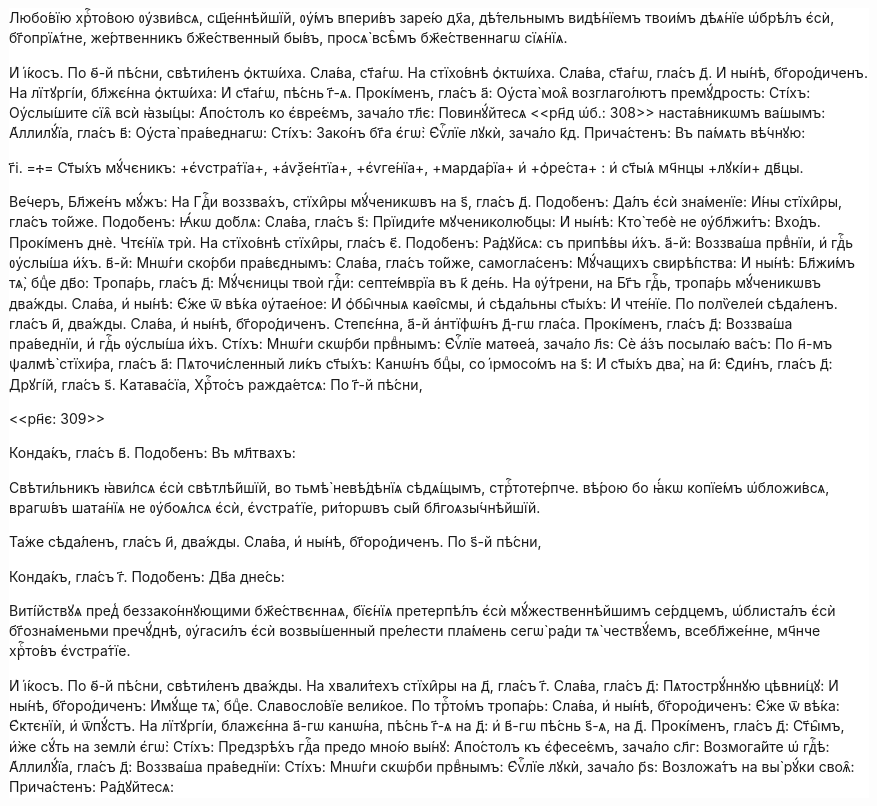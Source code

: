 Любо́вїю хрⷭ҇то́вою ᲂу҆зви́всѧ, сщ҃е́ннѣйшїй, ᲂу҆́мъ впери́въ заре́ю дх҃а,
дѣ́тельнымъ видѣ́нїемъ твои́мъ дѣѧ́нїе ѡ҆брѣ́лъ є҆сѝ, бг҃опрїѧ́тне, же́ртвенникъ
бж҃е́ственный бы́въ, просѧ̀ всѣ̑мъ бж҃е́ственнагѡ сїѧ́нїѧ.

И҆ і҆́косъ. По ѳ҃-й пѣ́сни, свѣти́ленъ ѻ҆ктѡ́иха. Сла́ва, ст҃а́гѡ. На стїхо́внѣ
ѻ҆ктѡ́иха. Сла́ва, ст҃а́гѡ, гла́съ д҃. И҆ ны́нѣ, бг҃оро́диченъ. На лїтꙋргі́и,
бл҃жє́нна ѻ҆ктѡ́иха: И҆ ст҃а́гѡ, пѣ́снь г҃-ѧ. Прокі́менъ, гла́съ а҃: Оу҆ста̀
моѧ̑ возглаго́лютъ премꙋ́дрость: Сті́хъ: Оу҆слы́шите сїѧ̑ всѝ ꙗ҆зы́цы:
А҆по́столъ ко є҆вре́ємъ, зача́ло тл҃є: Повинꙋ́йтесѧ <<рн҃д ѡ҆б.: 308>>
наста́вникѡмъ ва́шымъ: А҆ллилꙋ́їа, гла́съ в҃: Оу҆ста̀ пра́веднагѡ: Сті́хъ:
Зако́нъ бг҃а є҆гѡ̀: Є҆ѵⷢ҇лїе лꙋкѝ, зача́ло к҃д. Прича́стенъ: Въ па́мѧть вѣ́чнꙋю:

г҃і. =🕂= Ст҃ы́хъ мꙋ́чєникъ: +є҆ѵстра́тїа+, +а҆ѵѯе́нтїа+, +є҆ѵге́нїа+,
+марда́рїа+ и҆ +ѻ҆ре́ста+ : и҆ ст҃ы́ѧ мч҃нцы +лꙋкі́и+ дв҃цы.

Ве́черъ, Бл҃же́нъ мꙋ́жъ: На Гдⷭ҇и воззва́хъ, стїхи̑ры мꙋ́ченикѡвъ на ѕ҃, гла́съ
д҃. Подо́бенъ: Да́лъ є҆сѝ зна́менїе: И҆́ны стїхи̑ры, гла́съ то́йже. Подо́бенъ:
Ꙗ҆́кѡ до́блѧ: Сла́ва, гла́съ ѕ҃: Прїиди́те мꙋчениколю́бцы: И҆ ны́нѣ: Кто̀ тебѐ
не ᲂу҆бл҃жи́тъ: Вхо́дъ. Прокі́менъ днѐ. Чтє́нїѧ трѝ. На стїхо́внѣ стїхи̑ры,
гла́съ є҃. Подо́бенъ: Ра́дꙋйсѧ: съ припѣ́вы и҆́хъ. а҃-й: Воззва́ша првⷣнїи, и҆
гдⷭ҇ь ᲂу҆слы́ша и҆́хъ. в҃-й: Мнѡ́ги ско́рби пра́вєднымъ: Сла́ва, гла́съ то́йже,
самогла́сенъ: Мꙋ́чащихъ свирѣ́пства: И҆ ны́нѣ: Бл҃жи́мъ тѧ̀, бцⷣе дв҃о:
Тропа́рь, гла́съ д҃: Мꙋ́чєницы твоѝ гдⷭ҇и: септе́мврїа въ к҃ де́нь. На
ᲂу҆́трени, на Бг҃ъ гдⷭ҇ь, тропа́рь мꙋ́ченикѡвъ два́жды. Сла́ва, и҆ ны́нѣ: Є҆́же
ѿ вѣ́ка ᲂу҆тае́ное: И҆ ѻ҆бы̑чныѧ каѳі̑смы, и҆ сѣда́льны ст҃ы́хъ: И҆ чте́нїе. По
полѷеле́и сѣда́ленъ. гла́съ и҃, два́жды. Сла́ва, и҆ ны́нѣ, бг҃оро́диченъ.
Степє́нна, а҃-й а҆нтїфѡ́нъ д҃-гѡ гла́са. Прокі́менъ, гла́съ д҃: Воззва́ша
пра́веднїи, и҆ гдⷭ҇ь ᲂу҆слы́ша и҆̀хъ. Сті́хъ: Мнѡ́ги скѡ́рби првⷣнымъ: Є҆ѵⷢ҇лїе
матѳе́а, зача́ло л҃ѕ: Сѐ а҆́зъ посыла́ю ва́съ: По н҃-мъ ѱалмѣ̀ стїхи́ра, гла́съ
а҃: Пѧточи́сленный ли́къ ст҃ы́хъ: Канѡ́нъ бцⷣы, со і҆рмосо́мъ на ѕ҃: И҆ ст҃ы́хъ
два̀, на и҃: Є҆ди́нъ, гла́съ д҃: Дрꙋгі́й, гла́съ ѕ҃. Катава́сїа, Хрⷭ҇то́съ
ражда́етсѧ: По г҃-й пѣ́сни,

<<рн҃є: 309>>

Конда́къ, гла́съ в҃. Подо́бенъ: Въ мл҃твахъ:

Свѣти́льникъ ꙗ҆ви́лсѧ є҆сѝ свѣтлѣ́йшїй, во тьмѣ̀ невѣ́дѣнїѧ сѣдѧ́щымъ,
стрⷭ҇тоте́рпче. вѣ́рою бо ꙗ҆́кѡ копїе́мъ ѡ҆бложи́всѧ, врагѡ́въ шата́нїѧ не
ᲂу҆боѧ́лсѧ є҆сѝ, є҆ѵстра́тїе, ри́торѡвъ сы́й бл҃гоѧзы́чнѣйшїй.

Та́же сѣда́ленъ, гла́съ и҃, два́жды. Сла́ва, и҆ ны́нѣ, бг҃оро́диченъ. По ѕ҃-й
пѣ́сни,

Конда́къ, гла́съ г҃. Подо́бенъ: Дв҃а дне́сь:

Виті́йствꙋѧ пред̾ беззако́ннꙋющими бж҃е́ствєннаѧ, бїє́нїѧ претерпѣ́лъ є҆сѝ
мꙋ́жественнѣйшимъ се́рдцемъ, ѡ҆блиста́лъ є҆сѝ бг҃озна́меньми пречꙋ́днѣ,
ᲂу҆гаси́лъ є҆сѝ возвы́шенный пре́лести пла́мень сегѡ̀ ра́ди тѧ̀ чествꙋ́емъ,
всебл҃же́нне, мч҃нче хрⷭ҇то́въ є҆ѵстра́тїе.

И҆ і҆́косъ. По ѳ҃-й пѣ́сни, свѣти́ленъ два́жды. На хвали́техъ стїхи̑ры на д҃,
гла́съ г҃. Сла́ва, гла́съ д҃: Пѧтострꙋ́ннꙋю цѣвни́цꙋ: И҆ ны́нѣ, бг҃оро́диченъ:
И҆мꙋ́ще тѧ̀, бцⷣе. Славосло́вїе вели́кое. По трⷭ҇то́мъ тропа́рь: Сла́ва, и҆
ны́нѣ, бг҃оро́диченъ: Є҆́же ѿ вѣ́ка: Є҆ктєнїѝ, и҆ ѿпꙋ́стъ. На лїтꙋргі́и,
блажє́нна а҃-гѡ канѡ́на, пѣ́снь г҃-ѧ на д҃: и҆ в҃-гѡ пѣ́снь ѕ҃-ѧ, на д҃.
Прокі́менъ, гла́съ д҃: Ст҃ы̑мъ, и҆̀же сꙋ́ть на землѝ є҆гѡ̀: Сті́хъ: Предзрѣ́хъ
гдⷭ҇а предо мно́ю вы́нꙋ: А҆по́столъ къ є҆фесе́ємъ, зача́ло сл҃г: Возмога́йте ѡ҆
гдⷭ҇ѣ: А҆ллилꙋ́їа, гла́съ д҃: Воззва́ша пра́веднїи: Сті́хъ: Мнѡ́ги скѡ́рби
првⷣнымъ: Є҆ѵⷢ҇лїе лꙋкѝ, зача́ло р҃ѕ: Возложа́тъ на вы̀ рꙋ́ки своѧ̑:
Прича́стенъ: Ра́дꙋйтесѧ:
